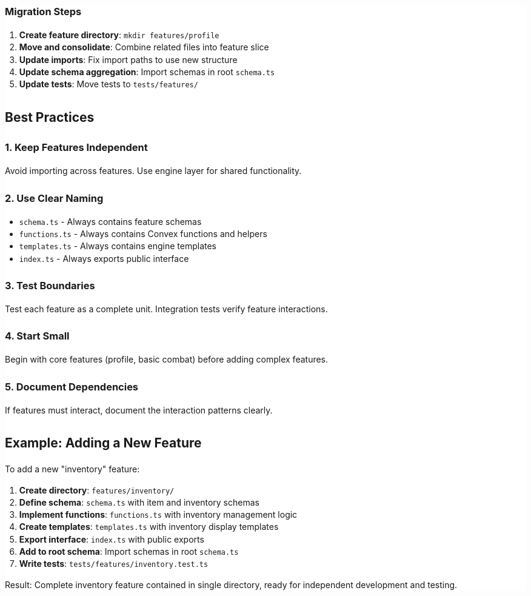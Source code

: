 ### Migration Steps
1. **Create feature directory**: `mkdir features/profile`
2. **Move and consolidate**: Combine related files into feature slice
3. **Update imports**: Fix import paths to use new structure
4. **Update schema aggregation**: Import schemas in root `schema.ts`
5. **Update tests**: Move tests to `tests/features/`

## Best Practices

### 1. **Keep Features Independent**
Avoid importing across features. Use engine layer for shared functionality.

### 2. **Use Clear Naming**
- `schema.ts` - Always contains feature schemas
- `functions.ts` - Always contains Convex functions and helpers
- `templates.ts` - Always contains engine templates
- `index.ts` - Always exports public interface

### 3. **Test Boundaries**
Test each feature as a complete unit. Integration tests verify feature interactions.

### 4. **Start Small**
Begin with core features (profile, basic combat) before adding complex features.

### 5. **Document Dependencies**
If features must interact, document the interaction patterns clearly.

## Example: Adding a New Feature

To add a new "inventory" feature:

1. **Create directory**: `features/inventory/`
2. **Define schema**: `schema.ts` with item and inventory schemas
3. **Implement functions**: `functions.ts` with inventory management logic
4. **Create templates**: `templates.ts` with inventory display templates
5. **Export interface**: `index.ts` with public exports
6. **Add to root schema**: Import schemas in root `schema.ts`
7. **Write tests**: `tests/features/inventory.test.ts`

Result: Complete inventory feature contained in single directory, ready for independent development and testing.